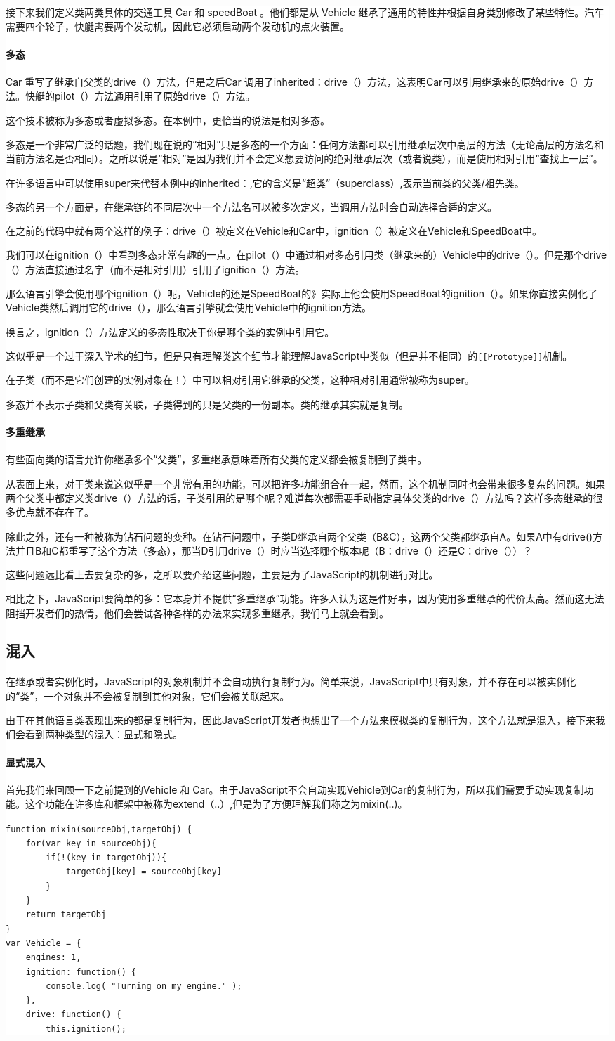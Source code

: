 接下来我们定义类两类具体的交通工具 Car 和 speedBoat 。他们都是从 Vehicle 继承了通用的特性并根据自身类别修改了某些特性。汽车需要四个轮子，快艇需要两个发动机，因此它必须启动两个发动机的点火装置。

#### 多态
Car 重写了继承自父类的drive（）方法，但是之后Car 调用了inherited：drive（）方法，这表明Car可以引用继承来的原始drive（）方法。快艇的pilot（）方法通用引用了原始drive（）方法。

这个技术被称为多态或者虚拟多态。在本例中，更恰当的说法是相对多态。

多态是一个非常广泛的话题，我们现在说的“相对”只是多态的一个方面：任何方法都可以引用继承层次中高层的方法（无论高层的方法名和当前方法名是否相同）。之所以说是“相对”是因为我们并不会定义想要访问的绝对继承层次（或者说类），而是使用相对引用“查找上一层”。

在许多语言中可以使用super来代替本例中的inherited：,它的含义是“超类”（superclass）,表示当前类的父类/祖先类。

多态的另一个方面是，在继承链的不同层次中一个方法名可以被多次定义，当调用方法时会自动选择合适的定义。

在之前的代码中就有两个这样的例子：drive（）被定义在Vehicle和Car中，ignition（）被定义在Vehicle和SpeedBoat中。
 
 我们可以在ignition（）中看到多态非常有趣的一点。在pilot（）中通过相对多态引用类（继承来的）Vehicle中的drive（）。但是那个drive（）方法直接通过名字（而不是相对引用）引用了ignition（）方法。

 那么语言引擎会使用哪个ignition（）呢，Vehicle的还是SpeedBoat的》实际上他会使用SpeedBoat的ignition（）。如果你直接实例化了Vehicle类然后调用它的drive（），那么语言引擎就会使用Vehicle中的ignition方法。

 换言之，ignition（）方法定义的多态性取决于你是哪个类的实例中引用它。

 这似乎是一个过于深入学术的细节，但是只有理解类这个细节才能理解JavaScript中类似（但是并不相同）的`[[Prototype]]`机制。

 在子类（而不是它们创建的实例对象在！）中可以相对引用它继承的父类，这种相对引用通常被称为super。

多态并不表示子类和父类有关联，子类得到的只是父类的一份副本。类的继承其实就是复制。

#### 多重继承
有些面向类的语言允许你继承多个“父类”，多重继承意味着所有父类的定义都会被复制到子类中。

从表面上来，对于类来说这似乎是一个非常有用的功能，可以把许多功能组合在一起，然而，这个机制同时也会带来很多复杂的问题。如果两个父类中都定义类drive（）方法的话，子类引用的是哪个呢？难道每次都需要手动指定具体父类的drive（）方法吗？这样多态继承的很多优点就不存在了。

除此之外，还有一种被称为钻石问题的变种。在钻石问题中，子类D继承自两个父类（B&C），这两个父类都继承自A。如果A中有drive()方法并且B和C都重写了这个方法（多态），那当D引用drive（）时应当选择哪个版本呢（B：drive（）还是C：drive（））？

这些问题远比看上去要复杂的多，之所以要介绍这些问题，主要是为了JavaScript的机制进行对比。

相比之下，JavaScript要简单的多：它本身并不提供“多重继承”功能。许多人认为这是件好事，因为使用多重继承的代价太高。然而这无法阻挡开发者们的热情，他们会尝试各种各样的办法来实现多重继承，我们马上就会看到。

## 混入
在继承或者实例化时，JavaScript的对象机制并不会自动执行复制行为。简单来说，JavaScript中只有对象，并不存在可以被实例化的“类”，一个对象并不会被复制到其他对象，它们会被关联起来。

由于在其他语言类表现出来的都是复制行为，因此JavaScript开发者也想出了一个方法来模拟类的复制行为，这个方法就是混入，接下来我们会看到两种类型的混入：显式和隐式。

#### 显式混入
首先我们来回顾一下之前提到的Vehicle 和 Car。由于JavaScript不会自动实现Vehicle到Car的复制行为，所以我们需要手动实现复制功能。这个功能在许多库和框架中被称为extend（..）,但是为了方便理解我们称之为mixin(..)。

```
function mixin(sourceObj,targetObj) {
    for(var key in sourceObj){
        if(!(key in targetObj)){
            targetObj[key] = sourceObj[key]
        }
    }
    return targetObj
}
var Vehicle = { 
    engines: 1,
    ignition: function() {
        console.log( "Turning on my engine." );
    },
    drive: function() { 
        this.ignition();
```